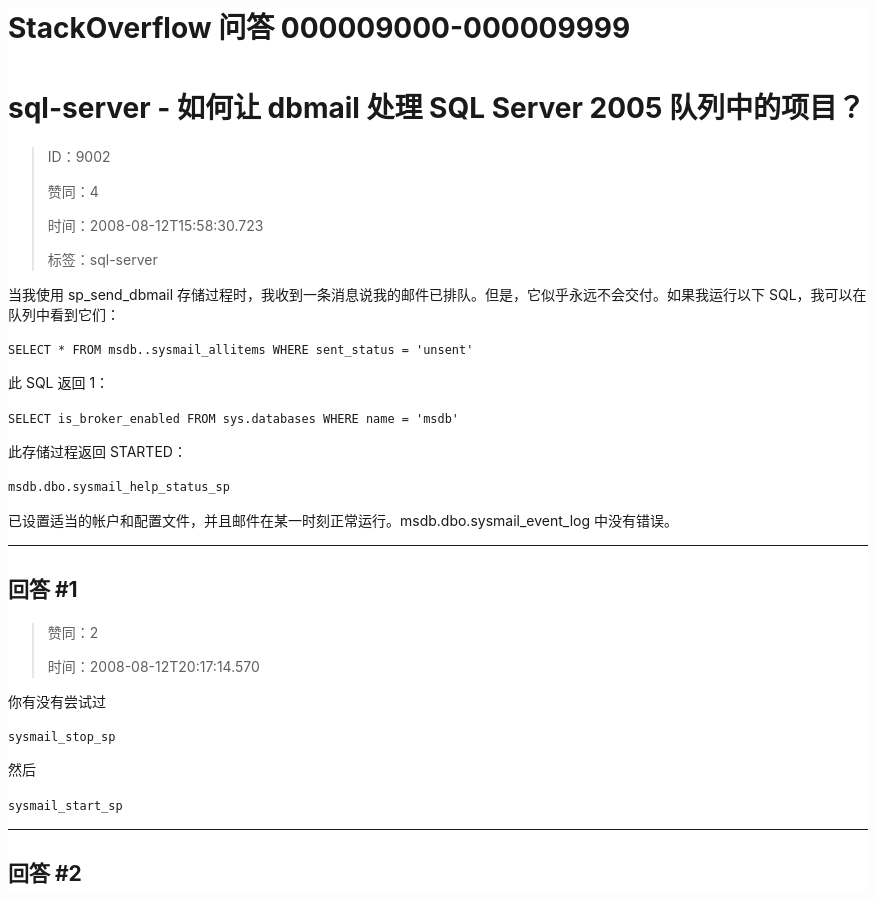 # StackOverflow 问答 000009000-000009999

# sql-server - 如何让 dbmail 处理 SQL Server 2005 队列中的项目？

> ID：9002
> 
> 赞同：4
> 
> 时间：2008-08-12T15:58:30.723
> 
> 标签：sql-server

当我使用 sp_send_dbmail 存储过程时，我收到一条消息说我的邮件已排队。但是，它似乎永远不会交付。如果我运行以下 SQL，我可以在队列中看到它们：

```
SELECT * FROM msdb..sysmail_allitems WHERE sent_status = 'unsent' 
```

此 SQL 返回 1：

```
SELECT is_broker_enabled FROM sys.databases WHERE name = 'msdb' 
```

此存储过程返回 STARTED：

```
msdb.dbo.sysmail_help_status_sp 
```

已设置适当的帐户和配置文件，并且邮件在某一时刻正常运行。msdb.dbo.sysmail_event_log 中没有错误。

* * *

## 回答 #1

> 赞同：2
> 
> 时间：2008-08-12T20:17:14.570

你有没有尝试过

```
sysmail_stop_sp 
```

然后

```
sysmail_start_sp 
```

* * *

## 回答 #2
